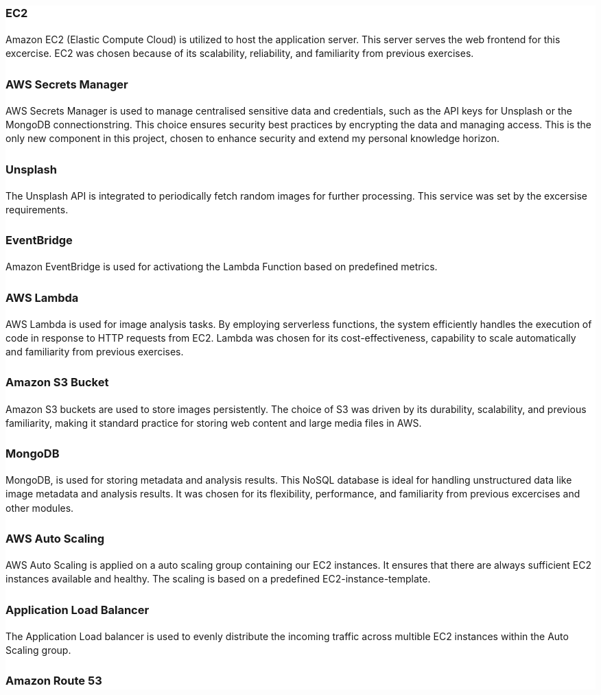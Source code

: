 ### EC2

Amazon EC2 (Elastic Compute Cloud) is utilized to host the application server. This server serves the web frontend for this excercise. EC2 was chosen because of its scalability, reliability, and familiarity from previous exercises.

### AWS Secrets Manager

AWS Secrets Manager is used to manage centralised sensitive data and credentials, such as the API keys for Unsplash or the MongoDB connectionstring. This choice ensures security best practices by encrypting the data and managing access. This is the only new component in this project, chosen to enhance security and extend my personal knowledge horizon.

### Unsplash

The Unsplash API is integrated to periodically fetch random images for further processing. This service was set by the excersise requirements.

### EventBridge

Amazon EventBridge is used for activationg the Lambda Function based on predefined metrics.

### AWS Lambda

AWS Lambda is used for image analysis tasks. By employing serverless functions, the system efficiently handles the execution of code in response to HTTP requests from EC2. Lambda was chosen for its cost-effectiveness, capability to scale automatically and familiarity from previous exercises.

### Amazon S3 Bucket

Amazon S3 buckets are used to store images persistently. The choice of S3 was driven by its durability, scalability, and previous familiarity, making it standard practice for storing web content and large media files in AWS.

### MongoDB

MongoDB, is used for storing metadata and analysis results. This NoSQL database is ideal for handling unstructured data like image metadata and analysis results. It was chosen for its flexibility, performance, and familiarity from previous excercises and other modules.

### AWS Auto Scaling

AWS Auto Scaling is applied on a auto scaling group containing our EC2 instances. It ensures that there are always sufficient EC2 instances available and healthy. The scaling is based on a predefined EC2-instance-template.

### Application Load Balancer

The Application Load balancer is used to evenly distribute the incoming traffic across multible EC2 instances within the Auto Scaling group.

### Amazon Route 53
